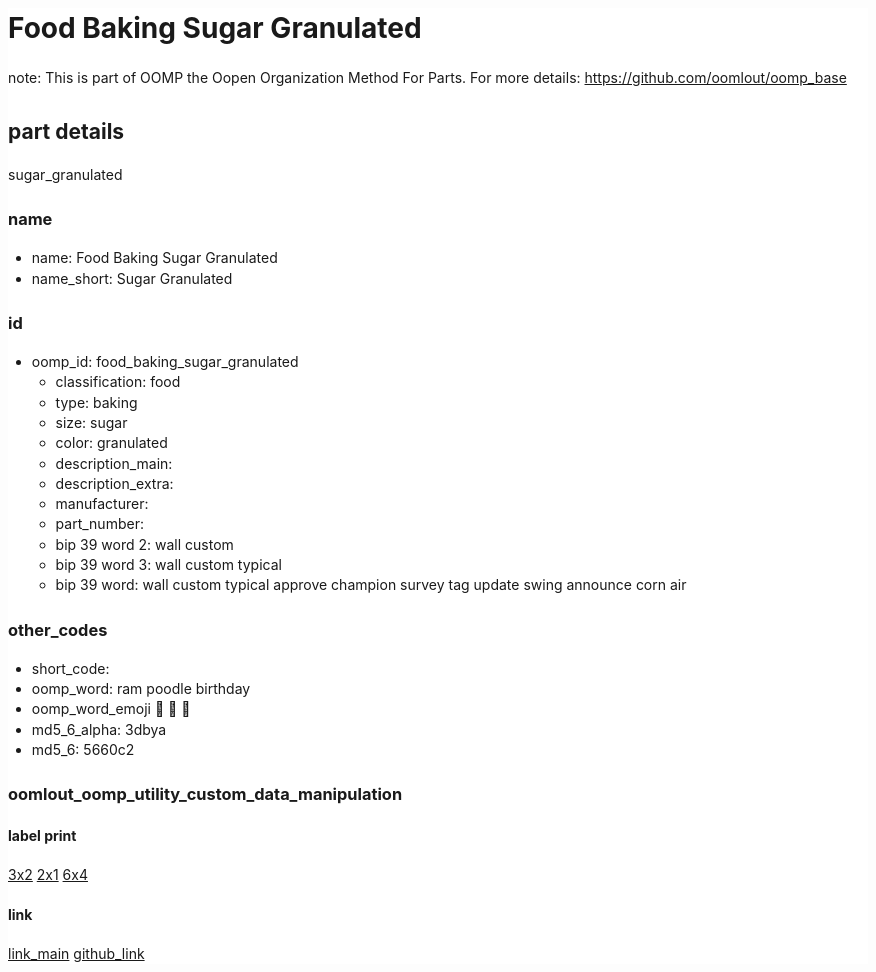 # Food Baking Sugar Granulated  

note: This is part of OOMP the Oopen Organization Method For Parts. For more details: https://github.com/oomlout/oomp_base

##  part details



sugar_granulated

### name
* name: Food Baking Sugar Granulated
* name_short: Sugar Granulated
### id
* oomp_id: food_baking_sugar_granulated
  * classification: food
  * type: baking
  * size: sugar
  * color: granulated
  * description_main: 
  * description_extra: 
  * manufacturer: 
  * part_number: 
  * bip 39 word 2: wall custom
  * bip 39 word 3: wall custom typical
  * bip 39 word: wall custom typical approve champion survey tag update swing announce corn air

### other_codes
* short_code: 
* oomp_word: ram poodle birthday
* oomp_word_emoji :ram: :poodle: :birthday:
* md5_6_alpha: 3dbya
* md5_6: 5660c2






### oomlout_oomp_utility_custom_data_manipulation
#### label print
[3x2](http://192.168.1.245:1112/?label=oomp%203dbya)
[2x1](http://192.168.1.242:1112/?label=oomp%203dbya)
[6x4](http://192.168.1.55:1112/?label=oomp%203dbya)    

#### link

[link_main](https://github.com/oomlout/oomlout_oomp_current_version_messy/tree/main/parts/food_baking_sugar_granulated) [github_link](https://github.com/oomlout/oomlout_oomp_part_src/tree/main/parts/food_baking_sugar_granulated)                             

